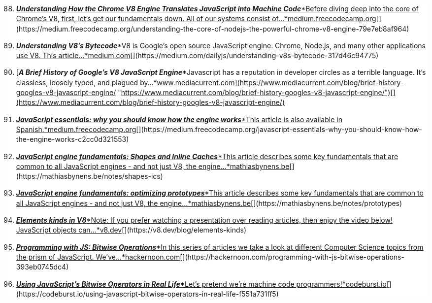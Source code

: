 88. [**_Understanding How the Chrome V8 Engine Translates JavaScript into Machine Code_**\*Before diving deep into the core of Chrome’s V8, first, let’s get our fundamentals down. All of our systems consist of…\*medium.freecodecamp.org](https://medium.freecodecamp.org/understanding-the-core-of-nodejs-the-powerful-chrome-v8-engine-79e7eb8af964 "https://medium.freecodecamp.org/understanding-the-core-of-nodejs-the-powerful-chrome-v8-engine-79e7eb8af964")[](https://medium.freecodecamp.org/understanding-the-core-of-nodejs-the-powerful-chrome-v8-engine-79e7eb8af964)

89. [**_Understanding V8’s Bytecode_**\*V8 is Google’s open source JavaScript engine. Chrome, Node.js, and many other applications use V8. This article…\*medium.com](https://medium.com/dailyjs/understanding-v8s-bytecode-317d46c94775 "https://medium.com/dailyjs/understanding-v8s-bytecode-317d46c94775")[](https://medium.com/dailyjs/understanding-v8s-bytecode-317d46c94775)

90. [**_A Brief History of Google’s V8 JavaScript Engine_**\*Javascript has a reputation in developer circles as a terrible language. It’s classless, loosely typed, and plagued by…\*www.mediacurrent.com](https://www.mediacurrent.com/blog/brief-history-googles-v8-javascript-engine/ "https://www.mediacurrent.com/blog/brief-history-googles-v8-javascript-engine/")[](https://www.mediacurrent.com/blog/brief-history-googles-v8-javascript-engine/)

91. [**_JavaScript essentials: why you should know how the engine works_**\*This article is also available in Spanish.\*medium.freecodecamp.org](https://medium.freecodecamp.org/javascript-essentials-why-you-should-know-how-the-engine-works-c2cc0d321553 "https://medium.freecodecamp.org/javascript-essentials-why-you-should-know-how-the-engine-works-c2cc0d321553")[](https://medium.freecodecamp.org/javascript-essentials-why-you-should-know-how-the-engine-works-c2cc0d321553)

92. [**_JavaScript engine fundamentals: Shapes and Inline Caches_**\*This article describes some key fundamentals that are common to all JavaScript engines - and not just V8, the engine…\*mathiasbynens.be](https://mathiasbynens.be/notes/shapes-ics "https://mathiasbynens.be/notes/shapes-ics")[](https://mathiasbynens.be/notes/shapes-ics)

93. [**_JavaScript engine fundamentals: optimizing prototypes_**\*This article describes some key fundamentals that are common to all JavaScript engines - and not just V8, the engine…\*mathiasbynens.be](https://mathiasbynens.be/notes/prototypes "https://mathiasbynens.be/notes/prototypes")[](https://mathiasbynens.be/notes/prototypes)

94. [**_Elements kinds in V8_**\*Note: If you prefer watching a presentation over reading articles, then enjoy the video below! JavaScript objects can…\*v8.dev](https://v8.dev/blog/elements-kinds "https://v8.dev/blog/elements-kinds")[](https://v8.dev/blog/elements-kinds)

95. [**_Programming with JS: Bitwise Operations_**\*In this series of articles we take a look at different Computer Science topics from the prism of JavaScript. We’ve…\*hackernoon.com](https://hackernoon.com/programming-with-js-bitwise-operations-393eb0745dc4 "https://hackernoon.com/programming-with-js-bitwise-operations-393eb0745dc4")[](https://hackernoon.com/programming-with-js-bitwise-operations-393eb0745dc4)

96. [**_Using JavaScript’s Bitwise Operators in Real Life_**\*Let’s pretend we’re machine code programmers!\*codeburst.io](https://codeburst.io/using-javascript-bitwise-operators-in-real-life-f551a731ff5 "https://codeburst.io/using-javascript-bitwise-operators-in-real-life-f551a731ff5")[](https://codeburst.io/using-javascript-bitwise-operators-in-real-life-f551a731ff5)

